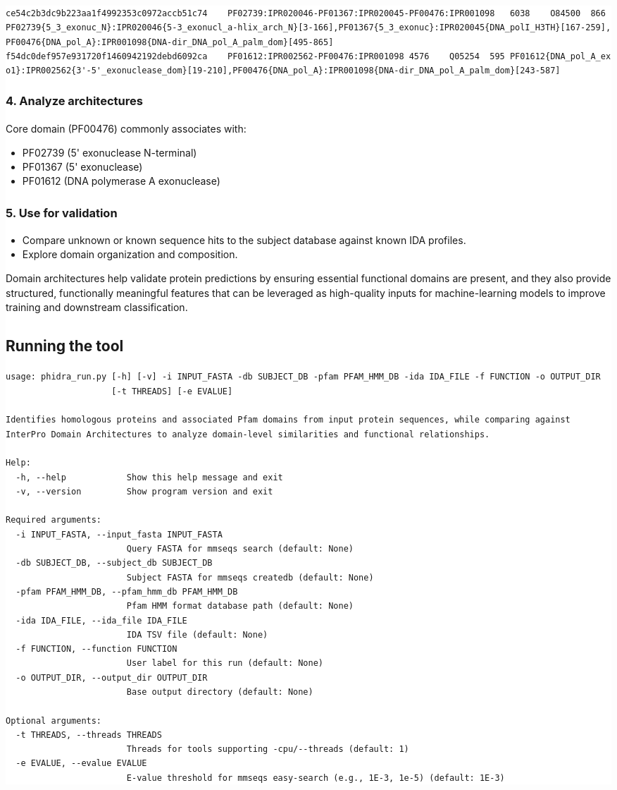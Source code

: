 ```
ce54c2b3dc9b223aa1f4992353c0972accb51c74	PF02739:IPR020046-PF01367:IPR020045-PF00476:IPR001098	6038	O84500	866	PF02739{5_3_exonuc_N}:IPR020046{5-3_exonucl_a-hlix_arch_N}[3-166],PF01367{5_3_exonuc}:IPR020045{DNA_polI_H3TH}[167-259],PF00476{DNA_pol_A}:IPR001098{DNA-dir_DNA_pol_A_palm_dom}[495-865]
f54dc0def957e931720f1460942192debd6092ca	PF01612:IPR002562-PF00476:IPR001098	4576	Q05254	595	PF01612{DNA_pol_A_exo1}:IPR002562{3'-5'_exonuclease_dom}[19-210],PF00476{DNA_pol_A}:IPR001098{DNA-dir_DNA_pol_A_palm_dom}[243-587]
```
### 4. Analyze architectures

Core domain (PF00476) commonly associates with:
* PF02739 (5' exonuclease N-terminal)
* PF01367 (5' exonuclease)
* PF01612 (DNA polymerase A exonuclease)

### 5. Use for validation

* Compare unknown or known sequence hits to the subject database against known IDA profiles.
* Explore domain organization and composition.

Domain architectures help validate protein predictions by ensuring essential functional domains are present, and they also provide structured, functionally meaningful features that can be leveraged as high-quality inputs for machine-learning models to improve training and downstream classification.

## Running the tool
```
usage: phidra_run.py [-h] [-v] -i INPUT_FASTA -db SUBJECT_DB -pfam PFAM_HMM_DB -ida IDA_FILE -f FUNCTION -o OUTPUT_DIR
                     [-t THREADS] [-e EVALUE]

Identifies homologous proteins and associated Pfam domains from input protein sequences, while comparing against
InterPro Domain Architectures to analyze domain-level similarities and functional relationships.

Help:
  -h, --help            Show this help message and exit
  -v, --version         Show program version and exit

Required arguments:
  -i INPUT_FASTA, --input_fasta INPUT_FASTA
                        Query FASTA for mmseqs search (default: None)
  -db SUBJECT_DB, --subject_db SUBJECT_DB
                        Subject FASTA for mmseqs createdb (default: None)
  -pfam PFAM_HMM_DB, --pfam_hmm_db PFAM_HMM_DB
                        Pfam HMM format database path (default: None)
  -ida IDA_FILE, --ida_file IDA_FILE
                        IDA TSV file (default: None)
  -f FUNCTION, --function FUNCTION
                        User label for this run (default: None)
  -o OUTPUT_DIR, --output_dir OUTPUT_DIR
                        Base output directory (default: None)

Optional arguments:
  -t THREADS, --threads THREADS
                        Threads for tools supporting -cpu/--threads (default: 1)
  -e EVALUE, --evalue EVALUE
                        E-value threshold for mmseqs easy-search (e.g., 1E-3, 1e-5) (default: 1E-3)
```
